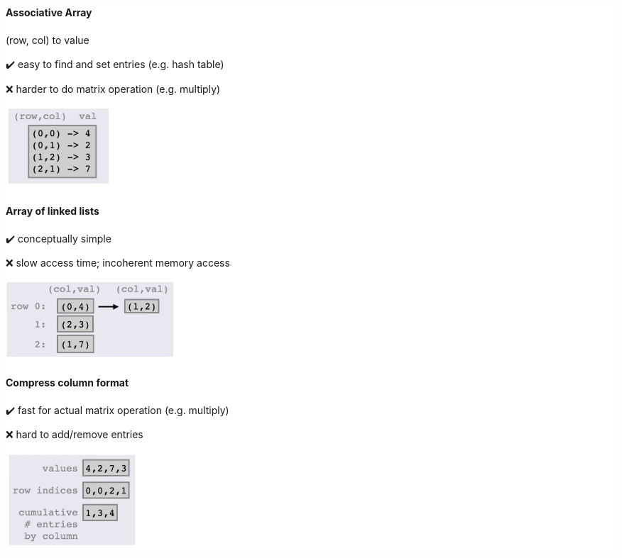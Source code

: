 #### Associative Array

(row, col) to value

:heavy_check_mark: easy to find and set entries (e.g. hash table)

:x: harder to do matrix operation (e.g. multiply)

<img src="Chapter 02 Combinatorial Surfaces[Lecture-CourseNote].assets/image-20210211112644158.png" alt="image-20210211112644158" style="zoom:50%;" />

#### Array of linked lists

:heavy_check_mark: conceptually simple

:x: slow access time; incoherent memory access

<img src="Chapter 02 Combinatorial Surfaces[Lecture-CourseNote].assets/image-20210211112849197.png" alt="image-20210211112849197" style="zoom:50%;" />

#### Compress column format

:heavy_check_mark: fast for actual matrix operation (e.g. multiply)

:x: hard to add/remove entries

<img src="Chapter 02 Combinatorial Surfaces[Lecture-CourseNote].assets/image-20210211113027967.png" alt="image-20210211113027967" style="zoom:50%;" />
